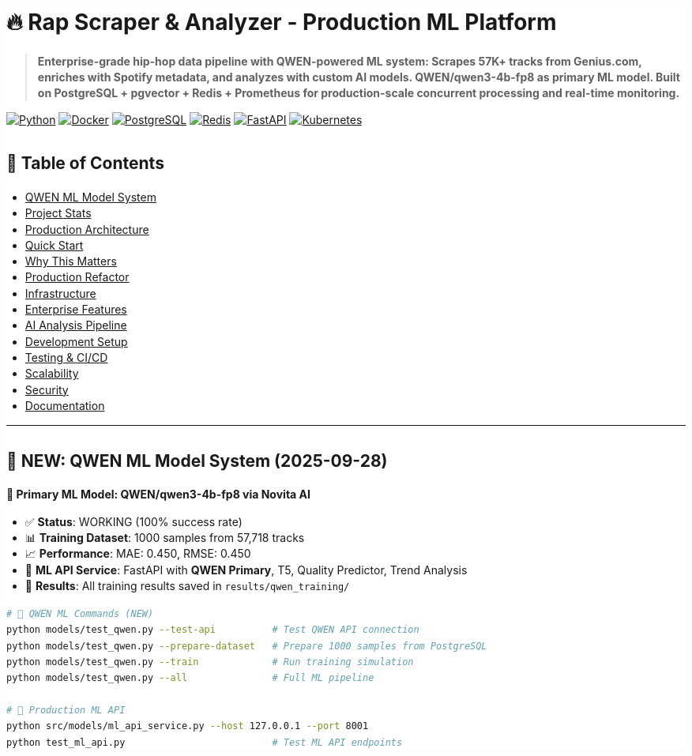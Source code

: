 # 🔥 Rap Scraper & Analyzer - Production ML Platform

> **Enterprise-grade hip-hop data pipeline with QWEN-powered ML system: Scrapes 57K+ tracks from Genius.com, enriches with Spotify metadata, and analyzes with custom AI models. QWEN/qwen3-4b-fp8 as primary ML model. Built on PostgreSQL + pgvector + Redis + Prometheus for production-scale concurrent processing and real-time monitoring.**

[![Python](https://img.shields.io/badge/python-3.10+-blue?style=flat-square&logo=python)](https://www.python.org/)
[![Docker](https://img.shields.io/badge/docker-24.0+-blue?style=flat-square&logo=docker)](https://www.docker.com/)
[![PostgreSQL](https://img.shields.io/badge/postgresql-15-blue?style=flat-square&logo=postgresql)](https://postgresql.org)
[![Redis](https://img.shields.io/badge/redis-7-red?style=flat-square&logo=redis)](https://redis.io)
[![FastAPI](https://img.shields.io/badge/fastapi-0.104+-green?style=flat-square&logo=fastapi)](https://fastapi.tiangolo.com/)
[![Kubernetes](https://img.shields.io/badge/kubernetes-1.28+-blue?style=flat-square&logo=kubernetes)](https://kubernetes.io)

## 📑 Table of Contents

- [QWEN ML Model System](#-new-qwen-ml-model-system-2025-09-28)
- [Project Stats](#-current-project-stats-2025-09-28)
- [Production Architecture](#-production-architecture)
- [Quick Start](#-quick-start---full-production-stack)
- [Why This Matters](#-why-this-project-matters)
- [Production Refactor](#-new-production-ready-refactor-2025-09-30)
- [Infrastructure](#-production-infrastructure)
- [Enterprise Features](#-enterprise-features)
- [AI Analysis Pipeline](#-ai-analysis-pipeline)
- [Development Setup](#-development-setup)
- [Testing & CI/CD](#-testing--cicd)
- [Scalability](#-scalability--performance-limits)
- [Security](#-security--compliance)
- [Documentation](#-documentation)

---

## 🤖 **NEW: QWEN ML Model System (2025-09-28)**

**🎯 Primary ML Model: QWEN/qwen3-4b-fp8 via Novita AI**
- ✅ **Status**: WORKING (100% success rate)
- 📊 **Training Dataset**: 1000 samples from 57,718 tracks
- 📈 **Performance**: MAE: 0.450, RMSE: 0.450
- 🚀 **ML API Service**: FastAPI with **QWEN Primary**, T5, Quality Predictor, Trend Analysis
- 💾 **Results**: All training results saved in `results/qwen_training/`

```bash
# 🤖 QWEN ML Commands (NEW)
python models/test_qwen.py --test-api          # Test QWEN API connection
python models/test_qwen.py --prepare-dataset   # Prepare 1000 samples from PostgreSQL
python models/test_qwen.py --train             # Run training simulation
python models/test_qwen.py --all               # Full ML pipeline

# 🚀 Production ML API
python src/models/ml_api_service.py --host 127.0.0.1 --port 8001
python test_ml_api.py                          # Test ML API endpoints
```
